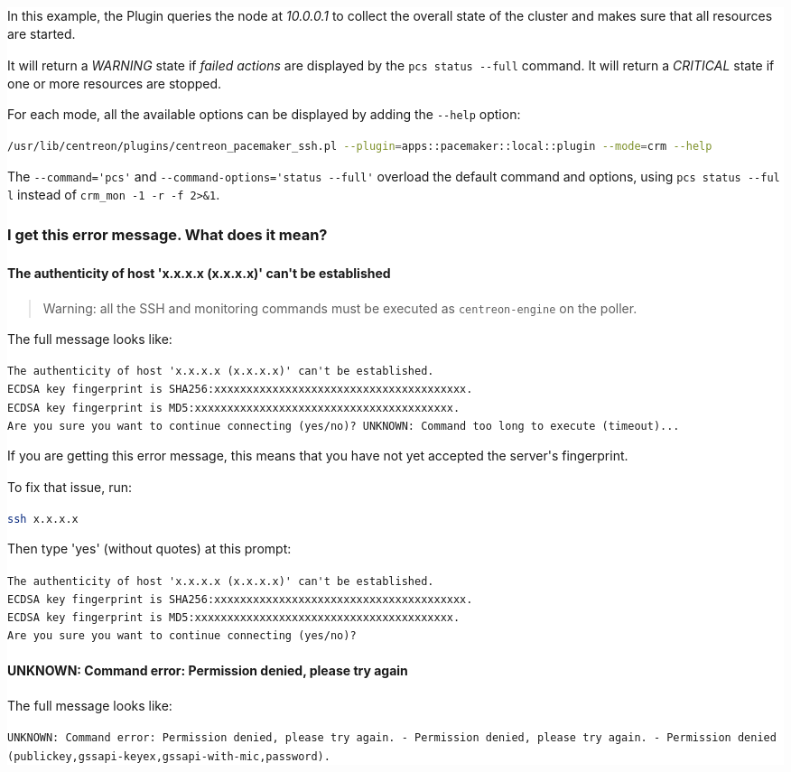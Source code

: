 In this example, the Plugin queries the node at *10.0.0.1* to collect the overall state of the cluster and makes sure that all resources are started.

It will return a *WARNING* state if *failed actions* are displayed by the `pcs status --full` command. It will return a *CRITICAL* state if one or more resources are stopped.

For each mode, all the available options can be displayed by adding the `--help` option:

```bash
/usr/lib/centreon/plugins/centreon_pacemaker_ssh.pl --plugin=apps::pacemaker::local::plugin --mode=crm --help
```

The `--command='pcs'` and `--command-options='status --full'` overload the default command and options, using `pcs status --full` instead of `crm_mon -1 -r -f 2>&1`.

### I get this error message. What does it mean?

#### The authenticity of host 'x.x.x.x (x.x.x.x)' can't be established

> Warning: all the SSH and monitoring commands must be executed as `centreon-engine` on the poller.

The full message looks like:

```text
The authenticity of host 'x.x.x.x (x.x.x.x)' can't be established.
ECDSA key fingerprint is SHA256:xxxxxxxxxxxxxxxxxxxxxxxxxxxxxxxxxxxxxxx.
ECDSA key fingerprint is MD5:xxxxxxxxxxxxxxxxxxxxxxxxxxxxxxxxxxxxxxxx.
Are you sure you want to continue connecting (yes/no)? UNKNOWN: Command too long to execute (timeout)...
```

If you are getting this error message, this means that you have not yet accepted the server's fingerprint.

To fix that issue, run:

```bash
ssh x.x.x.x
```

Then type 'yes' (without quotes) at this prompt:

```text
The authenticity of host 'x.x.x.x (x.x.x.x)' can't be established.
ECDSA key fingerprint is SHA256:xxxxxxxxxxxxxxxxxxxxxxxxxxxxxxxxxxxxxxx.
ECDSA key fingerprint is MD5:xxxxxxxxxxxxxxxxxxxxxxxxxxxxxxxxxxxxxxxx.
Are you sure you want to continue connecting (yes/no)?
```

#### UNKNOWN: Command error: Permission denied, please try again

The full message looks like:

```text
UNKNOWN: Command error: Permission denied, please try again. - Permission denied, please try again. - Permission denied (publickey,gssapi-keyex,gssapi-with-mic,password).
```
